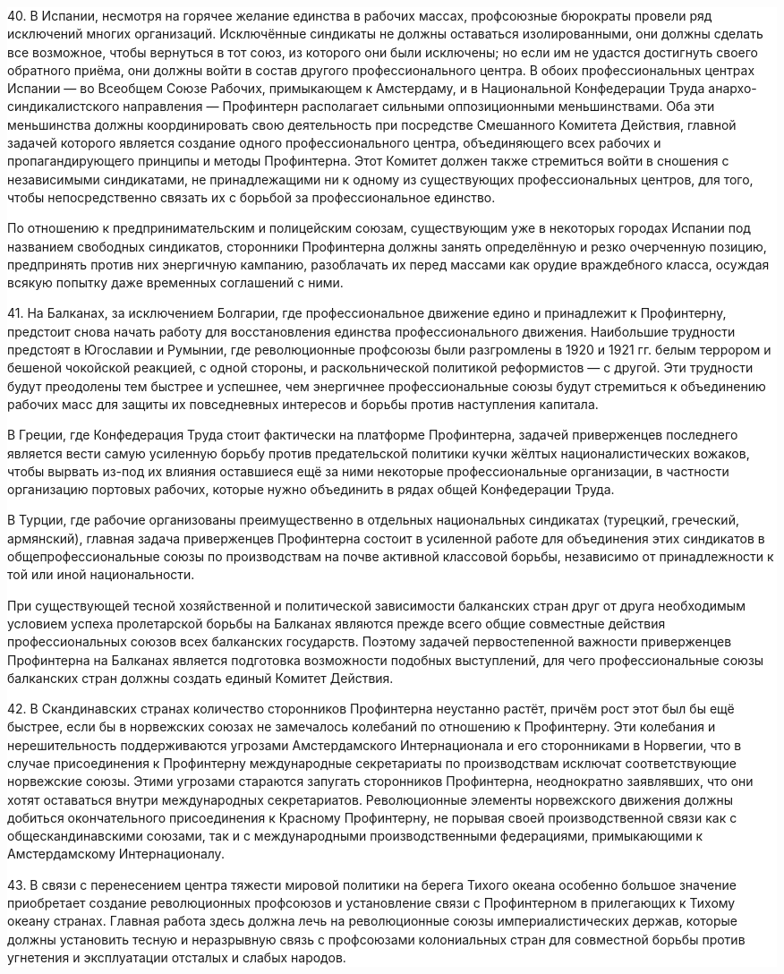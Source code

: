 40\. В Испании, несмотря на горячее желание единства в рабочих массах, профсоюзные бюрократы провели ряд исключений многих организаций. Исключённые синдикаты не должны оставаться изолированными, они должны сделать все возможное, чтобы вернуться в тот союз, из которого они были исключены; но если им не удастся достигнуть своего обратного приёма, они должны войти в состав другого профессионального центра. В обоих профессиональных центрах Испании — во Всеобщем Союзе Рабочих, примыкающем к Амстердаму, и в Национальной Конфедерации Труда анархо-синдикалистского направления — Профинтерн располагает сильными оппозиционными меньшинствами. Оба эти меньшинства должны координировать свою деятельность при посредстве Смешанного Комитета Действия, главной задачей которого является создание одного профессионального центра, объединяющего всех рабочих и пропагандирующего принципы и методы Профинтерна. Этот Комитет должен также стремиться войти в сношения с независимыми синдикатами, не принадлежащими ни к одному из существующих профессиональных центров, для того, чтобы непосредственно связать их с борьбой за профессиональное единство.

По отношению к предпринимательским и полицейским союзам, существующим уже в некоторых городах Испании под названием свободных синдикатов, сторонники Профинтерна должны занять определённую и резко очерченную позицию, предпринять против них энергичную кампанию, разоблачать их перед массами как орудие враждебного класса, осуждая всякую попытку даже временных соглашений с ними.

41\. На Балканах, за исключением Болгарии, где профессиональное движение едино и принадлежит к Профинтерну, предстоит снова начать работу для восстановления единства профессионального движения. Наибольшие трудности предстоят в Югославии и Румынии, где революционные профсоюзы были разгромлены в 1920 и 1921 гг. белым террором и бешеной чокойской реакцией, с одной стороны, и раскольнической политикой реформистов — с другой. Эти трудности будут преодолены тем быстрее и успешнее, чем энергичнее профессиональные союзы будут стремиться к объединению рабочих масс для защиты их повседневных интересов и борьбы против наступления капитала.

В Греции, где Конфедерация Труда стоит фактически на платформе Профинтерна, задачей приверженцев последнего является вести самую усиленную борьбу против предательской политики кучки жёлтых националистических вожаков, чтобы вырвать из-под их влияния оставшиеся ещё за ними некоторые профессиональные организации, в частности организацию портовых рабочих, которые нужно объединить в рядах общей Конфедерации Труда.

В Турции, где рабочие организованы преимущественно в отдельных национальных синдикатах (турецкий, греческий, армянский), главная задача приверженцев Профинтерна состоит в усиленной работе для объединения этих синдикатов в общепрофессиональные союзы по производствам на почве активной классовой борьбы, независимо от принадлежности к той или иной национальности.

При существующей тесной хозяйственной и политической зависимости балканских стран друг от друга необходимым условием успеха пролетарской борьбы на Балканах являются прежде всего общие совместные действия профессиональных союзов всех балканских государств. Поэтому задачей первостепенной важности приверженцев Профинтерна на Балканах является подготовка возможности подобных выступлений, для чего профессиональные союзы балканских стран должны создать единый Комитет Действия.

42\. В Скандинавских странах количество сторонников Профинтерна неустанно растёт, причём рост этот был бы ещё быстрее, если бы в норвежских союзах не замечалось колебаний по отношению к Профинтерну. Эти колебания и нерешительность поддерживаются угрозами Амстердамского Интернационала и его сторонниками в Норвегии, что в случае присоединения к Профинтерну международные секретариаты по производствам исключат соответствующие норвежские союзы. Этими угрозами стараются запугать сторонников Профинтерна, неоднократно заявлявших, что они хотят оставаться внутри международных секретариатов. Революционные элементы норвежского движения должны добиться окончательного присоединения к Красному Профинтерну, не порывая своей производственной связи как с общескандинавскими союзами, так и с международными производственными федерациями, примыкающими к Амстердамскому Интернационалу.

43\. В связи с перенесением центра тяжести мировой политики на берега Тихого океана особенно большое значение приобретает создание революционных профсоюзов и установление связи с Профинтерном в прилегающих к Тихому океану странах. Главная работа здесь должна лечь на революционные союзы империалистических держав, которые должны установить тесную и неразрывную связь с профсоюзами колониальных стран для совместной борьбы против угнетения и эксплуатации отсталых и слабых народов.
